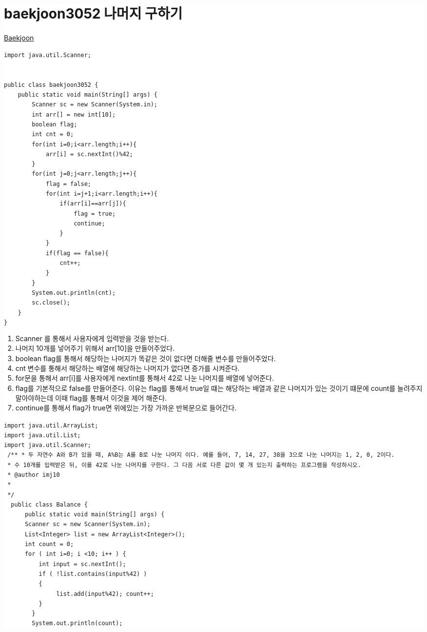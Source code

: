 baekjoon3052 나머지 구하기 
=======
[Baekjoon](https://www.acmicpc.net/problem/3052)
```
import java.util.Scanner;


public class baekjoon3052 {
    public static void main(String[] args) {
        Scanner sc = new Scanner(System.in);    
        int arr[] = new int[10];
        boolean flag;
        int cnt = 0;
        for(int i=0;i<arr.length;i++){
            arr[i] = sc.nextInt()%42;
        }
        for(int j=0;j<arr.length;j++){      
            flag = false;
            for(int i=j+1;i<arr.length;i++){
                if(arr[i]==arr[j]){
                    flag = true;
                    continue;
                }
            }
            if(flag == false){
                cnt++;
            }
        }
        System.out.println(cnt);
        sc.close();
    }
}
```


1. Scanner 를 통해서 사용자에게 입력받을 것을 받는다. 
2. 나머지 10개를 넣어주기 위해서 arr[10]을 만들어주었다. 
3. boolean flag를 통해서 해당하는 나머지가 똑같은 것이 없다면 더해줄 변수를 만들어주었다. 
4. cnt 변수를 통해서 해당하는 배열에 해당하는 나머지가 없다면 증가를 시켜준다. 
5. for문을 통해서 arr[i]를 사용자에게 nextint를 통해서 42로 나눈 나머지를 배열에 넣어준다. 
6. flag를 기본적으로 false를 만들어준다. 이유는 flag를 통해서 true일 떄는 해당하는 배열과 같은 나머지가 있는 것이기 떄문에 count를 늘려주지 말아야하는데 이때 flag를 통해서 이것을 제어 해준다. 
7. continue를 통해서 flag가 true면 위에있는 가장 가까운 반복문으로 들어간다. 
```
import java.util.ArrayList; 
import java.util.List; 
import java.util.Scanner;
 /** * 두 자연수 A와 B가 있을 때, A%B는 A를 B로 나눈 나머지 이다. 예를 들어, 7, 14, 27, 38을 3으로 나눈 나머지는 1, 2, 0, 2이다. 
 * 수 10개를 입력받은 뒤, 이를 42로 나눈 나머지를 구한다. 그 다음 서로 다른 값이 몇 개 있는지 출력하는 프로그램을 작성하시오. 
 * @author imj10 
 * 
 */
  public class Balance { 
      public static void main(String[] args) { 
      Scanner sc = new Scanner(System.in); 
      List<Integer> list = new ArrayList<Integer>(); 
      int count = 0; 
      for ( int i=0; i <10; i++ ) { 
          int input = sc.nextInt(); 
          if ( !list.contains(input%42) ) 
          {
               list.add(input%42); count++; 
          } 
        } 
        System.out.println(count); 
```